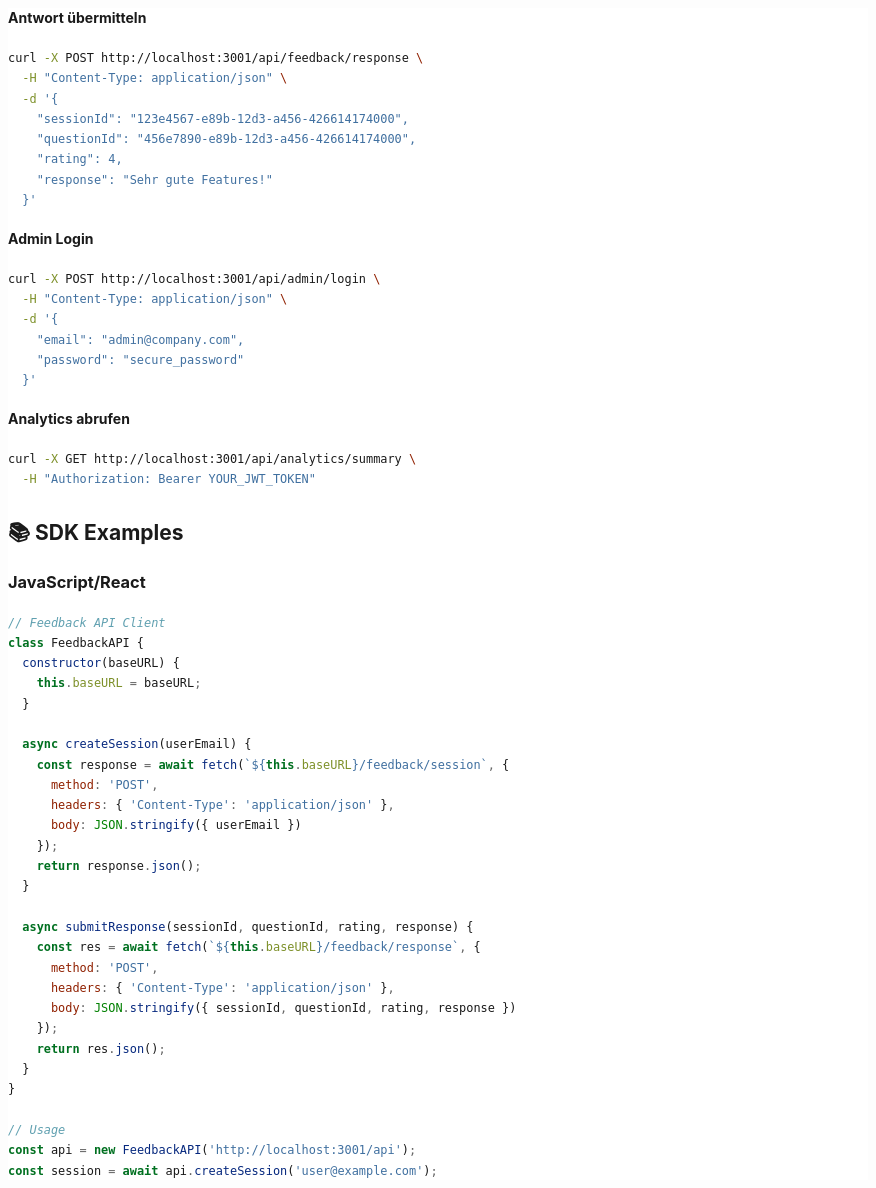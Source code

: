 #### Antwort übermitteln
```bash
curl -X POST http://localhost:3001/api/feedback/response \
  -H "Content-Type: application/json" \
  -d '{
    "sessionId": "123e4567-e89b-12d3-a456-426614174000",
    "questionId": "456e7890-e89b-12d3-a456-426614174000",
    "rating": 4,
    "response": "Sehr gute Features!"
  }'
```

#### Admin Login
```bash
curl -X POST http://localhost:3001/api/admin/login \
  -H "Content-Type: application/json" \
  -d '{
    "email": "admin@company.com",
    "password": "secure_password"
  }'
```

#### Analytics abrufen
```bash
curl -X GET http://localhost:3001/api/analytics/summary \
  -H "Authorization: Bearer YOUR_JWT_TOKEN"
```

## 📚 SDK Examples

### JavaScript/React
```javascript
// Feedback API Client
class FeedbackAPI {
  constructor(baseURL) {
    this.baseURL = baseURL;
  }

  async createSession(userEmail) {
    const response = await fetch(`${this.baseURL}/feedback/session`, {
      method: 'POST',
      headers: { 'Content-Type': 'application/json' },
      body: JSON.stringify({ userEmail })
    });
    return response.json();
  }

  async submitResponse(sessionId, questionId, rating, response) {
    const res = await fetch(`${this.baseURL}/feedback/response`, {
      method: 'POST',
      headers: { 'Content-Type': 'application/json' },
      body: JSON.stringify({ sessionId, questionId, rating, response })
    });
    return res.json();
  }
}

// Usage
const api = new FeedbackAPI('http://localhost:3001/api');
const session = await api.createSession('user@example.com');
```
